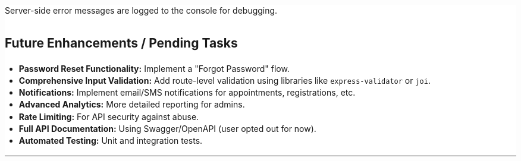 Server-side error messages are logged to the console for debugging.

## Future Enhancements / Pending Tasks

* **Password Reset Functionality:** Implement a "Forgot Password" flow.
* **Comprehensive Input Validation:** Add route-level validation using libraries like `express-validator` or `joi`.
* **Notifications:** Implement email/SMS notifications for appointments, registrations, etc.
* **Advanced Analytics:** More detailed reporting for admins.
* **Rate Limiting:** For API security against abuse.
* **Full API Documentation:** Using Swagger/OpenAPI (user opted out for now).
* **Automated Testing:** Unit and integration tests.

---